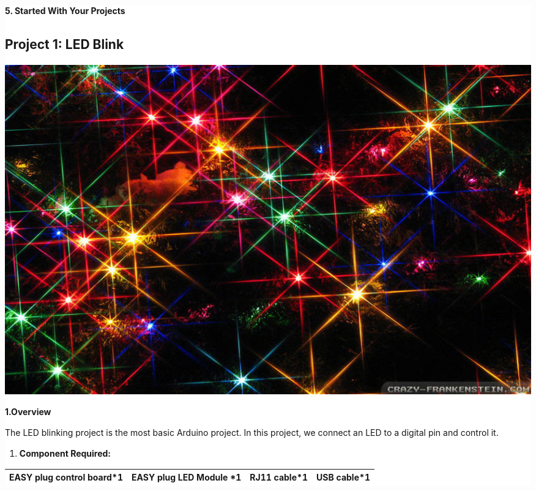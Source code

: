 **5. Started With Your Projects**

## Project 1: LED Blink

![](media/8ff6422858b76cc188fea03eeab594e1.jpeg)

**1.Overview**

The LED blinking project is the most basic Arduino project. In this project, we
connect an LED to a digital pin and control it.

1.  **Component Required:**

| EASY plug control board\*1                      | EASY plug LED Module \*1                        | RJ11 cable\*1                                    | USB cable\*1                                    |
|-------------------------------------------------|-------------------------------------------------|--------------------------------------------------|-------------------------------------------------|